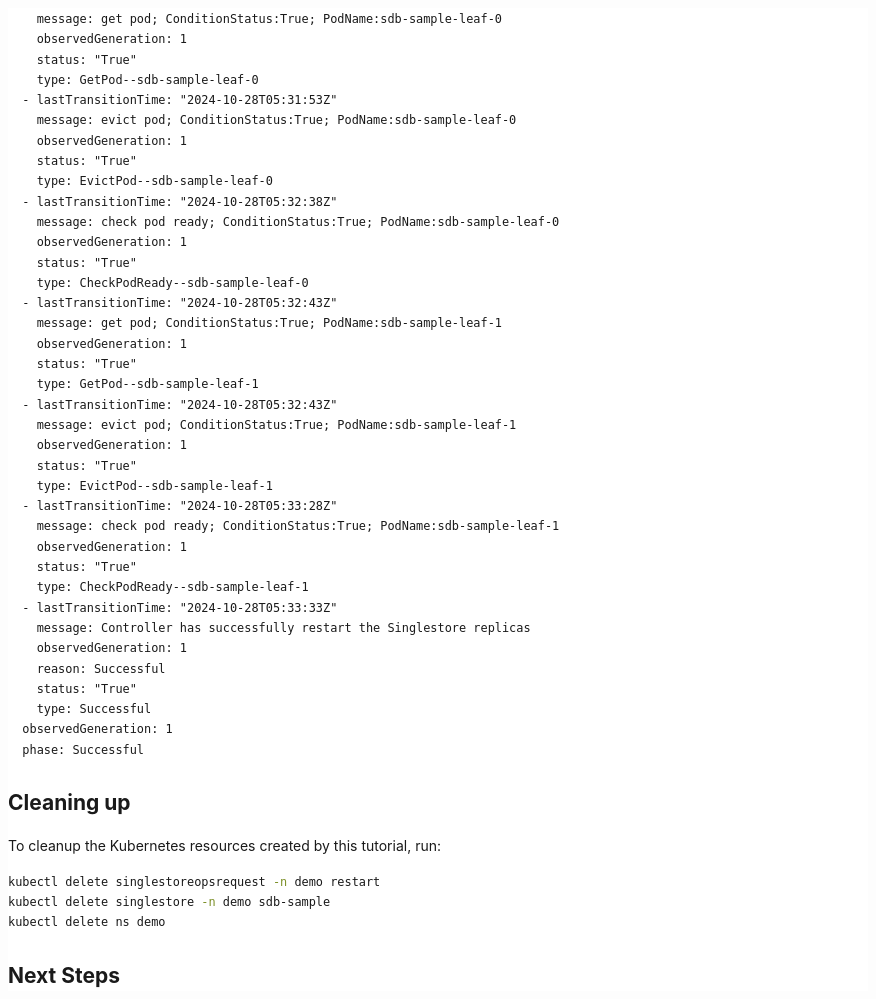 ```shell
    message: get pod; ConditionStatus:True; PodName:sdb-sample-leaf-0
    observedGeneration: 1
    status: "True"
    type: GetPod--sdb-sample-leaf-0
  - lastTransitionTime: "2024-10-28T05:31:53Z"
    message: evict pod; ConditionStatus:True; PodName:sdb-sample-leaf-0
    observedGeneration: 1
    status: "True"
    type: EvictPod--sdb-sample-leaf-0
  - lastTransitionTime: "2024-10-28T05:32:38Z"
    message: check pod ready; ConditionStatus:True; PodName:sdb-sample-leaf-0
    observedGeneration: 1
    status: "True"
    type: CheckPodReady--sdb-sample-leaf-0
  - lastTransitionTime: "2024-10-28T05:32:43Z"
    message: get pod; ConditionStatus:True; PodName:sdb-sample-leaf-1
    observedGeneration: 1
    status: "True"
    type: GetPod--sdb-sample-leaf-1
  - lastTransitionTime: "2024-10-28T05:32:43Z"
    message: evict pod; ConditionStatus:True; PodName:sdb-sample-leaf-1
    observedGeneration: 1
    status: "True"
    type: EvictPod--sdb-sample-leaf-1
  - lastTransitionTime: "2024-10-28T05:33:28Z"
    message: check pod ready; ConditionStatus:True; PodName:sdb-sample-leaf-1
    observedGeneration: 1
    status: "True"
    type: CheckPodReady--sdb-sample-leaf-1
  - lastTransitionTime: "2024-10-28T05:33:33Z"
    message: Controller has successfully restart the Singlestore replicas
    observedGeneration: 1
    reason: Successful
    status: "True"
    type: Successful
  observedGeneration: 1
  phase: Successful
```


## Cleaning up

To cleanup the Kubernetes resources created by this tutorial, run:

```bash
kubectl delete singlestoreopsrequest -n demo restart
kubectl delete singlestore -n demo sdb-sample
kubectl delete ns demo
```

## Next Steps
